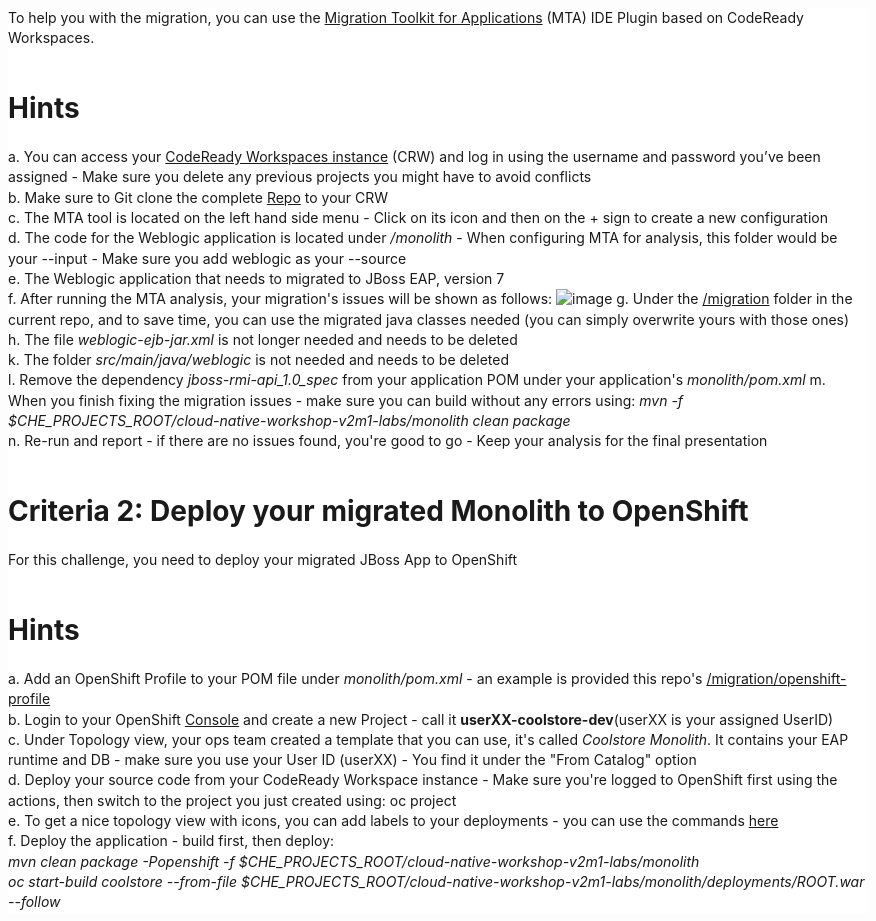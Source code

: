 To help you with the migration, you can use the [Migration Toolkit for Applications](https://access.redhat.com/documentation/en-us/migration_toolkit_for_applications/5.2/html/introduction_to_the_migration_toolkit_for_applications/what-is-the-toolkit_getting-started-guide) (MTA) IDE Plugin based on CodeReady Workspaces. 

Hints
=====
a. You can access your [CodeReady Workspaces instance](https://codeready-labs-infra.apps.cluster-4k8mv.4k8mv.sandbox1663.opentlc.com/) (CRW) and log in using the username and password you’ve been assigned - Make sure you delete any previous projects you might have to avoid conflicts </br>
b. Make sure to Git clone the complete [Repo](https://github.com/RedHat-Middleware-Workshops/cloud-native-workshop-v2m1-labs.git) to your CRW</br>
c. The MTA tool is located on the left hand side menu - Click on its icon and then on the + sign to create a new configuration </br>
d. The code for the Weblogic application is located under */monolith* - When configuring MTA for analysis, this folder would be your --input - Make sure you add weblogic as your --source </br>
e. The Weblogic application that needs to migrated to JBoss EAP, version 7 </br>
f. After running the MTA analysis, your migration's issues will be shown as follows:
![image](https://user-images.githubusercontent.com/40291650/136105599-5ed121fa-5b29-41ba-b7b3-4566542a6da4.png)
g. Under the [/migration](https://github.com/rn4sh/tmxathon/tree/main/migration) folder in the current repo, and to save time, you can use the migrated java classes needed (you can simply overwrite yours with those ones)</br>
h. The file *weblogic-ejb-jar.xml* is not longer needed and needs to be deleted </br>
k. The folder *src/main/java/weblogic* is not needed and needs to be deleted</br>
l. Remove the dependency *jboss-rmi-api_1.0_spec* from your application POM under your application's *monolith/pom.xml*
m. When you finish fixing the migration issues - make sure you can build without any errors using: *mvn -f $CHE_PROJECTS_ROOT/cloud-native-workshop-v2m1-labs/monolith clean package*</br>
n. Re-run and report - if there are no issues found, you're good to go - Keep your analysis for the final presentation

Criteria 2: Deploy your migrated Monolith to OpenShift
=====
For this challenge, you need to deploy your migrated JBoss App to OpenShift

Hints
=====
a. Add an OpenShift Profile to your POM file under *monolith/pom.xml* - an example is provided this repo's [/migration/openshift-profile](https://raw.githubusercontent.com/rn4sh/tmxathon/main/migration/openshift-profile)</br>
b. Login to your OpenShift [Console](https://console-openshift-console.apps.cluster-4k8mv.4k8mv.sandbox1663.opentlc.com/) and create a new Project - call it **userXX-coolstore-dev**(userXX is your assigned UserID)</br>
c. Under Topology view, your ops team created a template that you can use, it's called *Coolstore Monolith*. It contains your EAP runtime and DB - make sure you use your User ID (userXX) - You find it under the "From Catalog" option</br>
d. Deploy your source code from your CodeReady Workspace instance - Make sure you're logged to OpenShift first using the actions, then switch to the project you just created using: oc project <your-project-name> </br>
e. To get a nice topology view with icons, you can add labels to your deployments - you can use the commands [here](https://github.com/rn4sh/tmxathon/blob/main/migration/labels) </br>
f. Deploy the application - build first, then deploy:</br>
*mvn clean package -Popenshift -f $CHE_PROJECTS_ROOT/cloud-native-workshop-v2m1-labs/monolith* </br>
*oc start-build coolstore --from-file $CHE_PROJECTS_ROOT/cloud-native-workshop-v2m1-labs/monolith/deployments/ROOT.war --follow* </br>
  